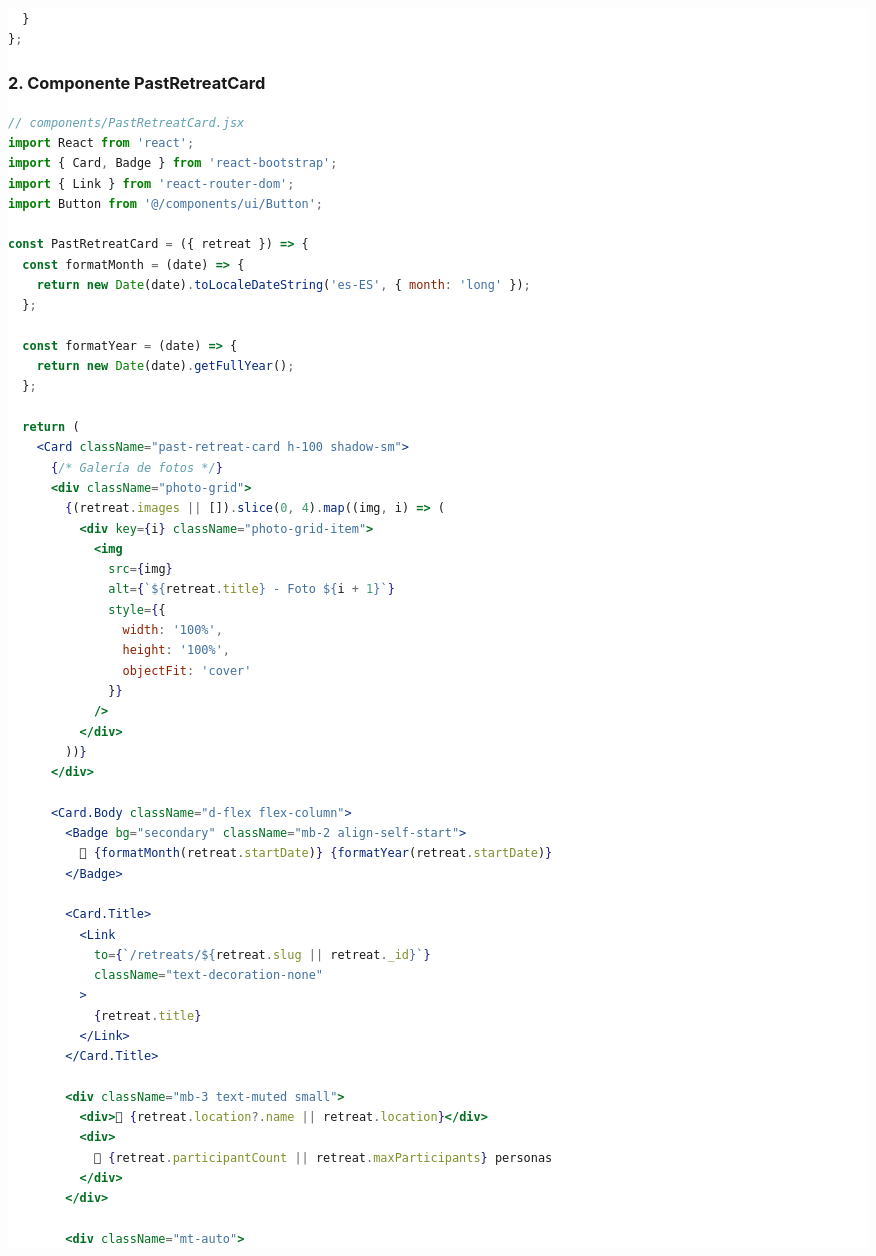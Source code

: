 ```javascript
  }
};
```

### **2. Componente PastRetreatCard**

```jsx
// components/PastRetreatCard.jsx
import React from 'react';
import { Card, Badge } from 'react-bootstrap';
import { Link } from 'react-router-dom';
import Button from '@/components/ui/Button';

const PastRetreatCard = ({ retreat }) => {
  const formatMonth = (date) => {
    return new Date(date).toLocaleDateString('es-ES', { month: 'long' });
  };

  const formatYear = (date) => {
    return new Date(date).getFullYear();
  };

  return (
    <Card className="past-retreat-card h-100 shadow-sm">
      {/* Galería de fotos */}
      <div className="photo-grid">
        {(retreat.images || []).slice(0, 4).map((img, i) => (
          <div key={i} className="photo-grid-item">
            <img
              src={img}
              alt={`${retreat.title} - Foto ${i + 1}`}
              style={{
                width: '100%',
                height: '100%',
                objectFit: 'cover'
              }}
            />
          </div>
        ))}
      </div>

      <Card.Body className="d-flex flex-column">
        <Badge bg="secondary" className="mb-2 align-self-start">
          📅 {formatMonth(retreat.startDate)} {formatYear(retreat.startDate)}
        </Badge>

        <Card.Title>
          <Link
            to={`/retreats/${retreat.slug || retreat._id}`}
            className="text-decoration-none"
          >
            {retreat.title}
          </Link>
        </Card.Title>

        <div className="mb-3 text-muted small">
          <div>📍 {retreat.location?.name || retreat.location}</div>
          <div>
            👥 {retreat.participantCount || retreat.maxParticipants} personas
          </div>
        </div>

        <div className="mt-auto">
```